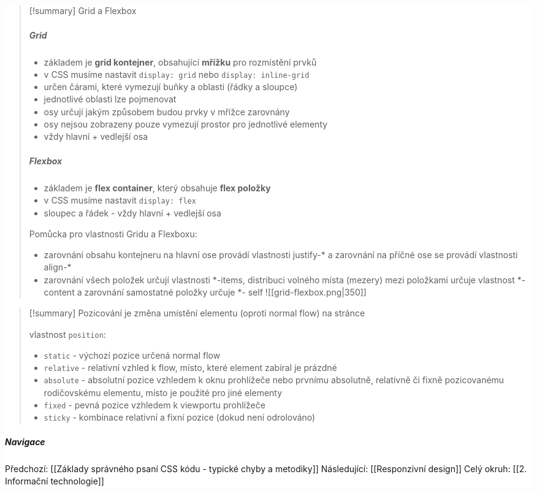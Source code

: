 >[!summary] Grid a Flexbox
>##### Grid
> - základem je **grid kontejner**, obsahující **mřížku** pro rozmístění prvků
> - v CSS musíme nastavit `display: grid` nebo `display: inline-grid`
> - určen čárami, které vymezují buňky a oblasti (řádky a sloupce)
> - jednotlivé oblasti lze pojmenovat
> - osy určují jakým způsobem budou prvky v mřížce zarovnány
> - osy nejsou zobrazeny pouze vymezují prostor pro jednotlivé elementy
> - vždy hlavní + vedlejší osa
> ##### Flexbox
> - základem je **flex container**, který obsahuje **flex položky**
> - v CSS musíme nastavit `display: flex`
> - sloupec a řádek - vždy hlavní + vedlejší osa
> 
> Pomůcka pro vlastnosti Gridu a Flexboxu:
> - zarovnání obsahu kontejneru na hlavní ose provádí vlastnosti justify-\* a zarovnání na příčné ose se provádí vlastnosti align-\*
> - zarovnání všech položek určují vlastnosti \*-items, distribuci volného místa (mezery) mezi položkami určuje vlastnost \*-content a zarovnání samostatné položky určuje \*-&nbsp;self
> ![[grid-flexbox.png|350]]
> 

> [!summary] Pozicování
> je změna umístění elementu (oproti normal flow) na stránce
> 
> vlastnost `position`: 
> - `static` - výchozí pozice určená normal flow
> - `relative` - relativní vzhled k flow, místo, které element zabíral je prázdné
> - `absolute` - absolutní pozice vzhledem k oknu prohlížeče nebo prvnímu absolutně, relativně či fixně pozicovanému rodičovskému elementu, místo je použité pro jiné elementy
> - `fixed` - pevná pozice vzhledem k viewportu prohlížeče
> - `sticky` - kombinace relativní a fixní pozice (dokud není odrolováno)


##### Navigace
Předchozí:  [[Základy správného psaní CSS kódu - typické chyby a metodiky]]
Následující: [[Responzivní design]]
Celý okruh: [[2. Informační technologie]]